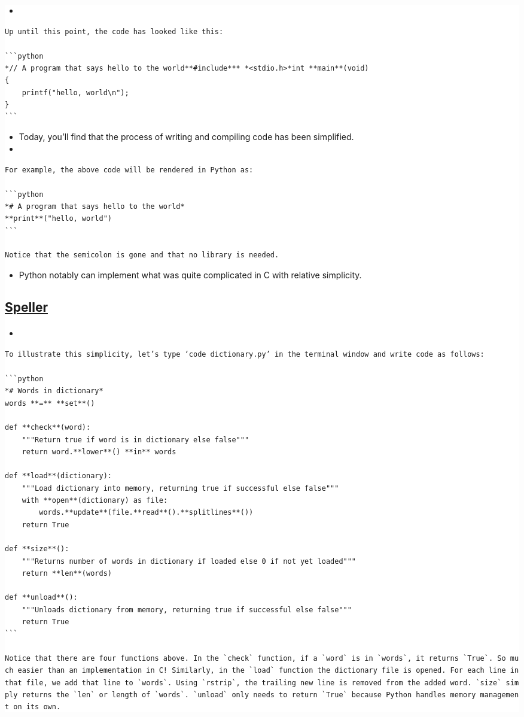 - 
    
    Up until this point, the code has looked like this:
    
    ```python
    *// A program that says hello to the world**#include*** *<stdio.h>*int **main**(void)
    {
        printf("hello, world\n");
    }
    ```
    
- Today, you’ll find that the process of writing and compiling code has been simplified.
- 
    
    For example, the above code will be rendered in Python as:
    
    ```python
    *# A program that says hello to the world*
    **print**("hello, world")
    ```
    
    Notice that the semicolon is gone and that no library is needed.
    
- Python notably can implement what was quite complicated in C with relative simplicity.

## [**Speller**](https://cs50.harvard.edu/x/2024/notes/6/#speller)

- 
    
    To illustrate this simplicity, let’s type ‘code dictionary.py’ in the terminal window and write code as follows:
    
    ```python
    *# Words in dictionary*
    words **=** **set**()
    
    def **check**(word):
        """Return true if word is in dictionary else false"""
        return word.**lower**() **in** words
    
    def **load**(dictionary):
        """Load dictionary into memory, returning true if successful else false"""
        with **open**(dictionary) as file:
            words.**update**(file.**read**().**splitlines**())
        return True
    
    def **size**():
        """Returns number of words in dictionary if loaded else 0 if not yet loaded"""
        return **len**(words)
    
    def **unload**():
        """Unloads dictionary from memory, returning true if successful else false"""
        return True
    ```
    
    Notice that there are four functions above. In the `check` function, if a `word` is in `words`, it returns `True`. So much easier than an implementation in C! Similarly, in the `load` function the dictionary file is opened. For each line in that file, we add that line to `words`. Using `rstrip`, the trailing new line is removed from the added word. `size` simply returns the `len` or length of `words`. `unload` only needs to return `True` because Python handles memory management on its own.
    